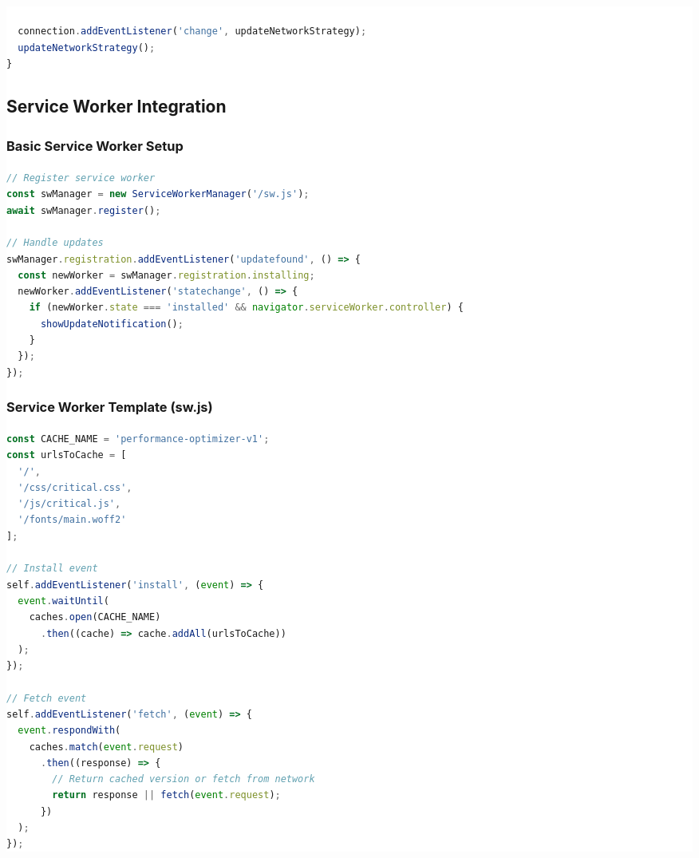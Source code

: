 ```javascript
  
  connection.addEventListener('change', updateNetworkStrategy);
  updateNetworkStrategy();
}
```

## Service Worker Integration

### Basic Service Worker Setup

```javascript
// Register service worker
const swManager = new ServiceWorkerManager('/sw.js');
await swManager.register();

// Handle updates
swManager.registration.addEventListener('updatefound', () => {
  const newWorker = swManager.registration.installing;
  newWorker.addEventListener('statechange', () => {
    if (newWorker.state === 'installed' && navigator.serviceWorker.controller) {
      showUpdateNotification();
    }
  });
});
```

### Service Worker Template (sw.js)

```javascript
const CACHE_NAME = 'performance-optimizer-v1';
const urlsToCache = [
  '/',
  '/css/critical.css',
  '/js/critical.js',
  '/fonts/main.woff2'
];

// Install event
self.addEventListener('install', (event) => {
  event.waitUntil(
    caches.open(CACHE_NAME)
      .then((cache) => cache.addAll(urlsToCache))
  );
});

// Fetch event
self.addEventListener('fetch', (event) => {
  event.respondWith(
    caches.match(event.request)
      .then((response) => {
        // Return cached version or fetch from network
        return response || fetch(event.request);
      })
  );
});
```
